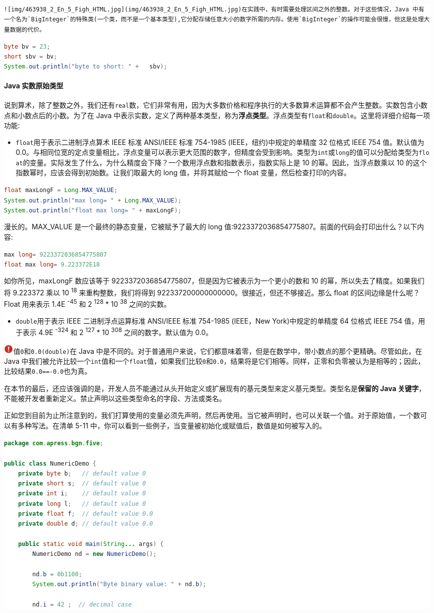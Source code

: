     ![img/463938_2_En_5_Figh_HTML.jpg](img/463938_2_En_5_Figh_HTML.jpg)在实践中，有时需要处理区间之外的整数。对于这些情况，Java 中有一个名为`BigInteger`的特殊类(一个类，而不是一个基本类型),它分配存储任意大小的数字所需的内存。使用`BigInteger`的操作可能会很慢，但这是处理大量数据的代价。

```java
byte bv = 23;
short sbv = bv;
System.out.println("byte to short: " +   sbv);

```

#### Java 实数原始类型

说到算术，除了整数之外，我们还有`real`数，它们非常有用，因为大多数价格和程序执行的大多数算术运算都不会产生整数。实数包含小数点和小数点后的小数。为了在 Java 中表示实数，定义了两种基本类型，称为**浮点类型**。浮点类型有`float`和`double`。这里将详细介绍每一项功能:

*   `float`用于表示二进制浮点算术 IEEE 标准 ANSI/IEEE 标准 754-1985 (IEEE，纽约)中规定的单精度 32 位格式 IEEE 754 值。默认值为 0.0。与相同位宽的定点变量相比，浮点变量可以表示更大范围的数字，但精度会受到影响。类型为`int`或`long`的值可以分配给类型为`float`的变量。实际发生了什么，为什么精度会下降？一个数用浮点数和指数表示，指数实际上是 10 的幂。因此，当浮点数乘以 10 的这个指数幂时，应该会得到初始数。让我们取最大的 long 值，并将其赋给一个 float 变量，然后检查打印的内容。

```java
float maxLongF = Long.MAX_VALUE;
System.out.println("max long= " + Long.MAX_VALUE);
System.out.println("float max long= " + maxLongF);

```

漫长的。MAX_VALUE 是一个最终的静态变量，它被赋予了最大的 long 值:9223372036854775807。前面的代码会打印出什么？以下内容:

```java
max long= 9223372036854775807
float max long= 9.223372E18

```

如你所见，maxLongF 数应该等于 9223372036854775807，但是因为它被表示为一个更小的数和 10 的幂，所以失去了精度。如果我们将 9.223372 乘以 10 <sup>18</sup> 来重构整数，我们将得到 922337200000000000。很接近，但还不够接近。那么 float 的区间边缘是什么呢？Float 用来表示 1.4E <sup>-45</sup> 和 2 <sup>128</sup> * 10 <sup>38</sup> 之间的实数。

*   `double`用于表示 IEEE 二进制浮点运算标准 ANSI/IEEE 标准 754-1985 (IEEE，New York)中规定的单精度 64 位格式 IEEE 754 值，用于表示 4.9E <sup>-324</sup> 和 2 <sup>127</sup> * 10 <sup>308</sup> 之间的数字。默认值为 0.0。

![img/463938_2_En_5_Figu_HTML.jpg](img/463938_2_En_5_Figu_HTML.jpg)值`0`和`0.0(double)`在 Java 中是不同的。对于普通用户来说，它们都意味着零，但是在数学中，带小数点的那个更精确。尽管如此，在 Java 中我们被允许比较一个`int`值和一个`float`值，如果我们比较`0`和`0.0`，结果将是它们相等。同样，正零和负零被认为是相等的；因此，比较结果`0.0==-0.0`也为真。

在本节的最后，还应该强调的是，开发人员不能通过从头开始定义或扩展现有的基元类型来定义基元类型。类型名是**保留的 Java 关键字**，不能被开发者重新定义。禁止声明以这些类型命名的字段、方法或类名。

正如您到目前为止所注意到的，我们打算使用的变量必须先声明，然后再使用。当它被声明时，也可以关联一个值。对于原始值，一个数可以有多种写法。在清单 5-11 中，你可以看到一些例子，当变量被初始化或赋值后，数值是如何被写入的。

```java
package com.apress.bgn.five;

public class NumericDemo {
    private byte b;   // default value 0
    private short s;  // default value 0
    private int i;    // default value 0
    private long l;   // default value 0
    private float f;  // default value 0.0
    private double d; // default value 0.0

    public static void main(String... args) {
        NumericDemo nd = new NumericDemo();

        nd.b = 0b1100;
        System.out.println("Byte binary value: " + nd.b);

        nd.i = 42 ;  // decimal case

```